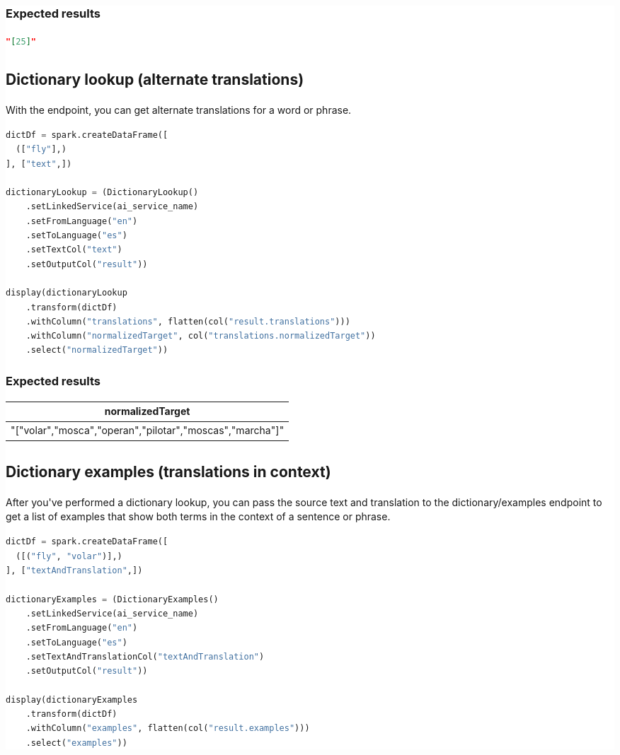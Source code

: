 ### Expected results

```json
"[25]"
```

## Dictionary lookup (alternate translations)
With the endpoint, you can get alternate translations for a word or phrase. 

```python
dictDf = spark.createDataFrame([
  (["fly"],)
], ["text",])

dictionaryLookup = (DictionaryLookup()
    .setLinkedService(ai_service_name)
    .setFromLanguage("en")
    .setToLanguage("es")
    .setTextCol("text")
    .setOutputCol("result"))

display(dictionaryLookup
    .transform(dictDf)
    .withColumn("translations", flatten(col("result.translations")))
    .withColumn("normalizedTarget", col("translations.normalizedTarget"))
    .select("normalizedTarget"))
```

### Expected results

|normalizedTarget|
|----|
|"["volar","mosca","operan","pilotar","moscas","marcha"]"|

## Dictionary examples (translations in context)

After you've performed a dictionary lookup, you can pass the source text and translation to the dictionary/examples endpoint to get a list of examples that show both terms in the context of a sentence or phrase.

```python
dictDf = spark.createDataFrame([
  ([("fly", "volar")],)
], ["textAndTranslation",])

dictionaryExamples = (DictionaryExamples()
    .setLinkedService(ai_service_name)
    .setFromLanguage("en")
    .setToLanguage("es")
    .setTextAndTranslationCol("textAndTranslation")
    .setOutputCol("result"))

display(dictionaryExamples
    .transform(dictDf)
    .withColumn("examples", flatten(col("result.examples")))
    .select("examples"))
```

